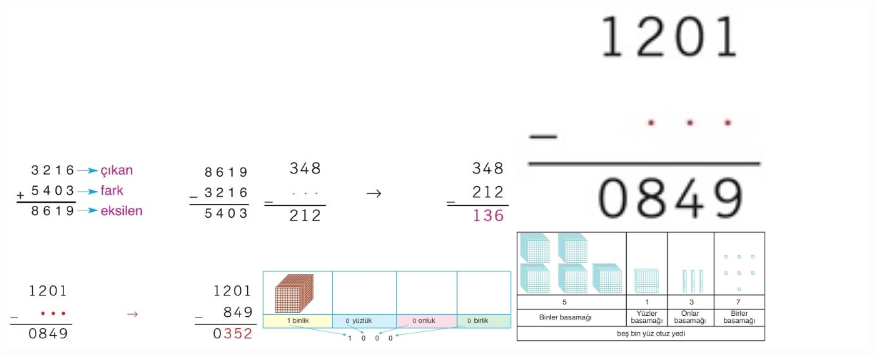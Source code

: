 <img src="https://github.com/erkaneroglu/dorduncusinifresimleri/blob/main/cikarmaislemi4.jpg" width="250">
<img src="https://github.com/erkaneroglu/dorduncusinifresimleri/blob/main/cikarmaislemi5.jpg" width="250">
<img src="https://github.com/erkaneroglu/dorduncusinifresimleri/blob/main/cikarmaislemi6.jpg" width="250">
<img src="https://github.com/erkaneroglu/dorduncusinifresimleri/blob/main/cikarmaislemi7.jpg" width="250">
 
<img src="https://github.com/erkaneroglu/dorduncusinifresimleri/blob/main/ds1.jpg" width="250">
<img src="https://github.com/erkaneroglu/dorduncusinifresimleri/blob/main/ds2.jpg" width="250">